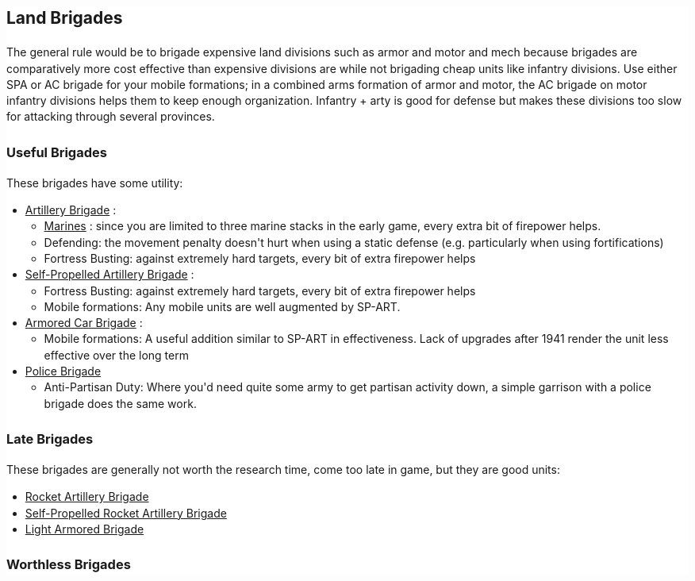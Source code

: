 ##  Land Brigades 

The general rule would be to brigade expensive land divisions such as
armor and motor and mech because brigades are comparatively more cost
effective than expensive divisions are while not brigading cheap units
like infantry divisions. Use either SPA or AC brigade for your mobile
formations; in a combined arms formation of armor and motor, the AC
brigade on motor infantry divisions helps them to keep enough
organization. Infantry + arty is good for defense but makes these
divisions too slow for attacking through several provinces.

###  Useful Brigades 

These brigades have some utility:

-   [Artillery Brigade](/Artillery_Brigade "Artillery Brigade") :
    -   [Marines](/Marines "Marines") : since you are limited to three
        marine stacks in the early game, every extra bit of firepower
        helps.
    -   Defending: the movement penalty doesn't hurt when using a static
        defense (e.g. particularly when using fortifications)
    -   Fortress Busting: against extremely hard targets, every bit of
        extra firepower helps
-   [Self-Propelled Artillery
    Brigade](/Self-Propelled_Artillery_Brigade "Self-Propelled Artillery Brigade")
    :
    -   Fortress Busting: against extremely hard targets, every bit of
        extra firepower helps
    -   Mobile formations: Any mobile units are well augmented by
        SP-ART.
-   [Armored Car Brigade](/Armored_Car_Brigade "Armored Car Brigade") :
    -   Mobile formations: A useful addition similar to SP-ART in
        effectiveness. Lack of upgrades after 1941 render the unit less
        effective over the long term
-   [Police Brigade](/Police_Brigade "Police Brigade")
    -   Anti-Partisan Duty: Where you'd need quite some army to get
        partisan activity down, a simple garrison with a police brigade
        does the same work.

###  Late Brigades 

These brigades are generally not worth the research time, come too late
in game, but they are good units:

-   [Rocket Artillery
    Brigade](/Rocket_Artillery_Brigade "Rocket Artillery Brigade")
-   [Self-Propelled Rocket Artillery
    Brigade](/Self-Propelled_Rocket_Artillery_Brigade "Self-Propelled Rocket Artillery Brigade")
-   [Light Armored
    Brigade](/Light_Armored_Brigade "Light Armored Brigade")

###  Worthless Brigades 
